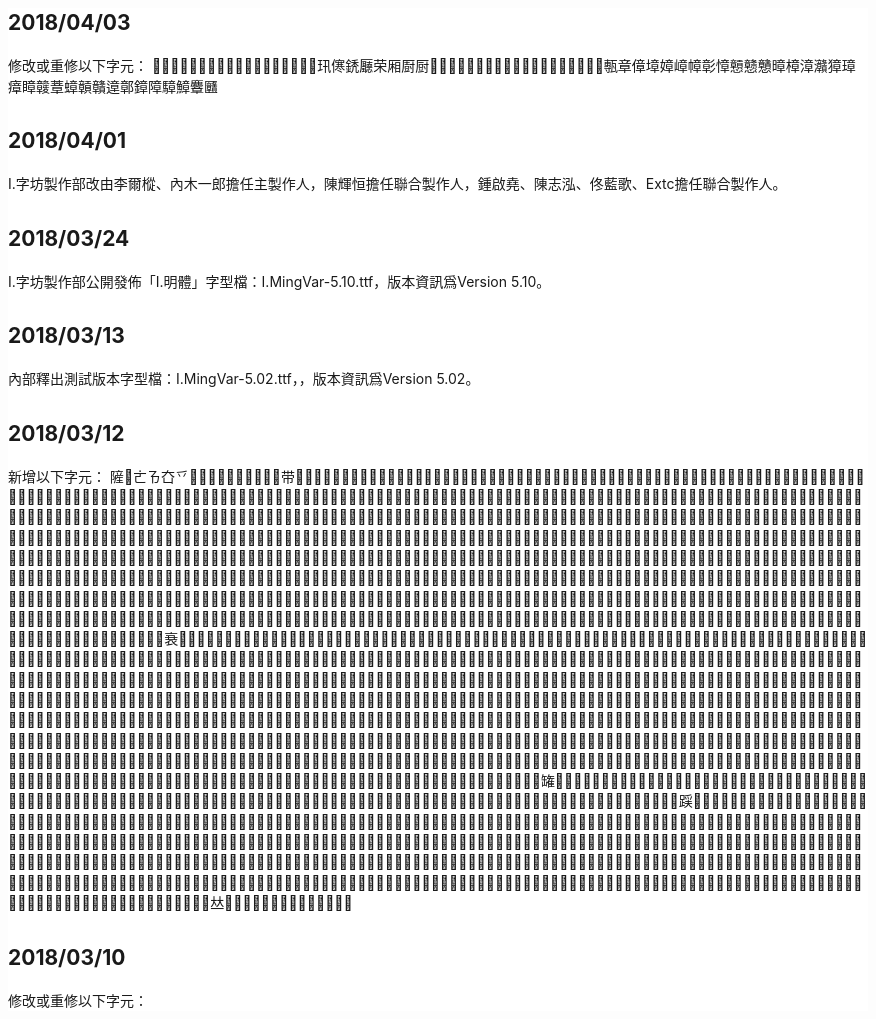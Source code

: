 ## 2018/04/03

修改或重修以下字元：
𠎽𣈟𣜧𣥇𤜢𤬫𤽰𥃴𦽓𧮬𧿅𨾑𩑓𩡰𩡵𪜖𤣭𧈲𤣲㒏鋵㕔荣厢㕑厨𡺓𢔡𢾆𤭧𥍾𥏪𥚺𥻄𦂄𦎥𦝨𦞉𧳧𩀊𩋧𩘅𩘗𩤠𩩰甎章傽墇嫜嶂幛彰慞戅戆戇暲樟漳灨獐璋瘴瞕竷蔁蟑贑贛遧鄣鏱障騿鱆麞㔶

## 2018/04/01

I.字坊製作部改由李爾樅、內木一郎擔任主製作人，陳輝恒擔任聯合製作人，鍾啟堯、陳志泓、佟藍歌、Extc擔任聯合製作人。

## 2018/03/24

I.字坊製作部公開發佈「I.明體」字型檔：I.MingVar-5.10.ttf，版本資訊爲Version 5.10。

## 2018/03/13
內部釋出測試版本字型檔：I.MingVar-5.02.ttf，，版本資訊爲Version 5.02。

## 2018/03/12

新增以下字元：
隡𠳮ㄮㄯ㚎乊𠂒𠇇𡆢𡕥𡧑𦹗𪥌𫠤𭃂𭠍带𬺰𬼀𬼜𮆨𮣙𬽦𭃄𭘍𭎎𭜣𭢫𭬒𭰉𭼰𮐓𮙝𮜿𮝬𮦷𭌦𮊶𭍞𡘇𭕍𭠉𢺬𭧳𣎟𭭊𭳛𭵇𭶸𮍎𭻐𮀸𮁳𦦔𮃄𮃖𮇻𮊘𮊖𦖏𬻀𮭴𮙣𮟾𮫄𮫗𮓖𮭭𬺱𬺳𬺶𬻂𬺻𬻆𬻋𬻒𬻝𬻜𬻞𬻻𬼂𬼁𬼄𬻿𬼆𬼈𬼌𬼗𬼖𬼙𬼚𬼸𬺵𬺸𬺺𬼺𬼽𬼾𬼿𬽃𬽆𬽇𬽉𬽈𬽌𬽊𬽋𬽖𬽕𬽡𬽣𬽹𬾗𬾊𬾘𬾨𬾮𬿂𬾿𬿦𬿲𭀀𬿻𭀗𭀘𭀚𭀙𭀜𭀟𭀠𭀣𭀡𭀥𭀤𭀰𭀱𭁄𭂯𭁆𭁐𭆢𭵄𮊆𭁔𭁠𭁡𭁢𮉼𭁩𭁣𭁪𭁫𭁯𭁭𭁳𭁺𭁷𭁻𭂁𭂅𭂾𭃆𭃅𭃌𭃡𭃙𭃚𭃨𭃥𭃲𭃭𭄏𭄘𭄞𭄣𭄫𭄧𭄴𭄹𭅂𭅃𭄿𭅅𭅊𭅐𭅑𭅒𭅘𭅝𭅡𭅩𬻁𭅲𭅴𭅳𭅵𭅺𭅽𭆆𭆇𭆉𭆏𭆙𭆡𭆞𭆤𭆥𭆪𭆫𭆬𭆯𭆴𭆶𭇁𭇥𭇢𭇪𭈆𭍠𭈬𭉙𭈹𭈼𭉘𭉈𭉵𭊌𭺮𭉿𭋛𭋘𭌔𭌌𭍥𭍼𭖒𭩥𭎙𭎕𮎺𮎹𭏀𭏕𭏛𭐀𭐖𭐣𭐬𭐱𭐴𭐳𭐸𭑃𭑅𭑊𭑑𭑒𭑏𭑕𭑘𭑟𭑣𭑨𭑵𭑾𭑿𭒡𭒭𭓂𭓔𭓗𭓩𭓯𭓾𭓿𭔅𭔃𭔄𭔀𭔖𭔬𭔲𭔱𭔵𭔹𭔸𭔿𭔾𭕇𭕉𭕋𭕐𭕒𭕘𭕝𭕭𭕾𭕿𭖀𭖄𮉰𬽍𭖱𭗒𭗓𭗞𭗻𭗼𭗾𭗿𭘀𭘆𭘉𭘊𭘞𭘧𭘣𭘴𭘾𭙌𭙗𭙣𭙻𭙺𭚃𭚓𭚒𭚘𭚡𭚥𭚨𭚵𭚸𭚹𭚼𭛁𭛋𬻈𬻑𬻘𬻥𭐕𭛠𭛩𭜎𭜍𭜴𭜤𭜥𭜦𭜧𭜵𭜳𭞅𭞋𭞌𭞥𭞐𭞹𭟝𭟞𭟯𭟲𭟶𭟼𭟾𬻐𭠂𭠅𭠡𭠘𭠠𭡠𭢆𭣔𭣢𭣣𭣩𭣯𭣰𭣱𭣬𭣴𭣵𭣹𭣸𭣻𭣺𭣚𭤁𭤂𭤀𭣾𭤊𭤋𭤏𭤓𭤟𭤥𭤧𭤪𭤩𭤮𬻵𬻷𭤽𭥆𭥍𭥎𭨘𭥟𭥗𭥫𭥬𭥭𭦃𭦗𭦌𭧂𭧑𭧟𭨗𭨽𭩡𭩠𭩱𭩲𭪁𭪀𭪗𭪖𭪕𭪵𭫎𭪴𭝠𭪙𭱁𭫈𭫒𭫝𭫘𭫟𭫞𭫺𭫳𭫬𭬐𭬑𭬜𭬨𭬳𭬺𭭃𭭋𣢸𭭏𭭎𭭓𭭔𭭕𬼘𬼫𭭩𭭾𭭽𭮁𭮀𭮅𭮈𭮑𭮖𭮣𭮭𭮰𭮱𭮶𭮳𭮺𭮻𭮼𭯇𭯰𭯴𭰁𭰋𭰊𭰐𭰏𭰖𭰦𭱂𭰹𭱡𭲑𭳏𭳍𭳺𭳿𭴑𭴚𭴙𭴷𭴾𭴺𭵈𭵡𭵠𭵜𭵼𭶊𭶡𭶪𭷣𭷰𭷺𭸣𭸮𭸽𭹕𭺆𭂬𭺛𭺜𭀝𭺣𭺥𭺧𭺫𭺪𭺳𭺸𭺺𭺿𭺾𭻊𭻉𭻗𭻥𭻩𭻨𭻰𭻯𭻵𭻴𭻺𭻿𭼂𭼃𭼅𭼋𭼖𭼵𭼽𭐝𭼾𭽁𭽂𭽆𭽇𭽒𭽪𭽼𭾂𭾆𭾋𭾊𭾏𭾐𭾜𭾟𭾩𭾪𭾱𭿓𭿗𭿜𭿥𭿪𭿵𭿶𭿷𭶗𮁌𮁨𮁮𮂊𮂞𮃎𮃛𮃢𮃣𮩦𮃻𮄒𮄜𮄣𥬃𮅃𮅏𮅒𮅙𮅕𮆃𮆴𮆽𮇀𮇂𮇓𮇣𮇬𮈅𮈄𮈋𮈔𮈑𮚄𮈛𮚇𮈣𮈵𦃋𮈱𮈷𮉗𮉟𮉵𮊁𮊄𮊂𮊓𮊔𮊌𮊒𭃱𮊫𮊵𮊷𮊺𮊸𮊿𮋀𮋊𮋒𮋝𮋻𮌁𮌄𮌆𮌇𮌋𮌒𮌖𮌔𮌚𮌕𮌜𮌩𮍄𮍉𮍌𮍍𮍐𮍛𮍠𭁇𭁈𮍥𮍨𮍲𮍹𮎁𮎅𮎆𮎋𮎓𮎗𮎛𮎜𮎦𦬳𮎰𮎷𮎧𮎯𮎵𮏄𮎾𮏋𮏀𮏑𮏖𮏓𮎿𮏔𮏩𮏼𮏻𮐃𮐦𮐮𮐥𮐼𮑊𮑶𮑚𮒐𮒗𮒚𮒨𮒙𮒫𮓈𮒿𮒹𮓋𬻉𭅯𮓗𭅰𮓙𮓘𮓚𮓜𮓞𮓠𮓡𮓣𮓥𮓰𮓱𮓵𮔁𮔇𮔔𮔉𮔝𮕂𮕃𮕈𮕒𮕔𮕛𮕜𮕝𮮠𮕡𮕩𮕫𮕪𮕱𮕺𮖚𮖠𮫟𮖥𮖾𮖿𮗀𮗂𮗁𮗃𮗘𮗚𧢛𮗠𮗟𮗨𮗮𮗷𮘁𮘂𮘈𮘎𮘐𮘪𮘦𮘤𮘭𮘸𮘾𮙆𮙅𮙘𮙛𮙞𮙟𮙠𮙪𮙮𮙲𮙿𮙾𮚃𮚆𮚅𮚋𮚌𮚑𮚖𮚶𮚸𮛩𮜒𮜬𮝇𮝝𮝻𮝾𭆒𮞂𮞅𮞆𮞘𮞭𮞷𮟃𮞽𮟞𮠑𮠕𬻕𮠖𮠚𮠶𮠸𮡄𮡉𮡌𮡱𮡿𮢉𮢟𮢤𮣐𮣑𮣹𮤇𮤨𮤩𮥌𮥏𮥓𮥚𮥃𮥶𮥺𮥹𬽜𮥿𮦂𮦄𮦆𮦟𮧇𮧊𮧌𮧓𮧞𮧟𮧰𮧯𮧮𮨀𮨇𮨈𮨦𮨷𮩑𮩼𮪇𮪍𮪜𮪠𮪦𮪬𮫇𮫎𮫏𬼍𮫖𮫘𮫙𮫮𮫭𮫬𮫯𮫰𮫲𮫴𮫳𮫽𮫼𮫺𮫾𮬁𮬂𮬉𮬆𮬏𮬎𮬔𮬓𮬘𮬗𮬬𮬲𮬼𮭘𮭝𮭟𮭱𮭶𮭷𮭹𮮁𮮑𮮐𭔌𮮦𮮳𮮲𮮵𮮰𮮴𮮱𮮺𮮼𮮽𮯗𮧻𮯟𮯞𮯝𮯜𬺽𬻇𬻎𬻛𬻸𮮻𬽚𬽙𬽝𬽠𬽧𬽤𬽫𬽩𬽶𬽷𬽮𬾁𬾄𬾎𬾚𬾻𬾹𬿛𬿶𬿭𭀉𭀨𭁉𭁕𭁗𭎈𭁨𭁦𭁲𭁴𭁶𭁼𭂈𭂎𭂑𭂓𭂔𭂗𭂚𭂜𭂫𭂴𭂳𭃤𭃰𭃿𭄥𫦱𭄳𭅁𭅀𭅍𭅔𭅟𭅠𭅹𭅼𭆁𭆃𭆄𭆐𭆔𭆷𭇊𭇆𭇑𭇗𭇖𭈝𭉇𭉠𭉩𭊊𭉢𭊏𭊉𭋆𭍶𭌰𭍏𭍦𭎀𭍻𭎅𭎛𭎢𭎤𭎜𭎮𫮍𭏍𭏐𭏾𭐊𭐒𭐙𭐦𭐮𭐰𭐠𭐢𭐥𭐧𭑂𭑋𭑍𭑖𭑚𭑜𫯱𭑞𭑪𭑮𭑯𭒀𭒑𭒔𭒗𭒞𭒸𭒼𭒽𭓇𭓈𭓘𭓕𭓦𭓳𭓻𭔗𭔟𭔶𭔷𭕙𭕥𭕯𭖃𭖌𭖓𭖫𭖬𭖩𭗃𭗇𭗕𭗔𭗪𭗭𭗶𭘒𭘑𭘚𭘘𭘩𭘫𭙍𭙒𭙔𭙡𭙧𭙯𭙱𭙸𭙶𭚀𭚂𭙽𭚑𭚟𭚣𭚪𭚬𭚮𭚴𭚶𭚺𭚿𭛂𭛅𭛌𭛍𭛝𭛞𭛣𭛧𭛪𭛳𭜂𭜈𭜊𭜐𭜑𭜘𭜡𭜛𭜙𭜮𭜾𭝅𭜶𭝆𭝑𭝝𭝌𭝙𭝡𭝢𭞁𭝷𭝨𭐫𭞞𭞘𭞵𭞏𭞾𭟁𭟄𭟮𭟱𭟹𭡈𭡷𭡸𭢏𭢅𭢧𭢘𭢯𭣄𭤄𭤃𭤕𭤘𭤖𭤗𭤙𭤛𭤣𭤯𭥜𭥚𭥘𭥦𭥧𭥸𭦀𭦁𭦑𭦙𭦚𭦠𭦛𭦩𭦽𭧌𭧠𭧛𭧽𭧩𭧵𭨍𭨔𭦨𭨰𭨹𭩜𭩟𭩩𭩧𭩳𭪒𭪈𭪮𭪚𭪯𭪛𭪲𭪜𭪶𭫍𭫕𭫚𭫜𭪼𭫓𭫢𭫿𭫸𭫯𭫰𭬁𭬂𭬊𭬤𭬯𭬴𭤠𭭒𭭘𭭦𭭰𭮃𭮎𭮗𭮫𭮵𭮴𭯃𭯶𭰑𭰣𭰯𭰰𭰩𭰼𭱄𭱚𭱏𭰱𭱎𭱅𭱆𭱰𭱱𭱩𭱪𭱴𭱢𭱮𭲃𭲄𭲋𭱼𭲌𭲍𭱽𭲒𭲅𭱷𭲓𭲧𭲠𭲞𭲔𭳈𭲮𭲳𭳁𭳚𭲾𭳊𭳗𭳓𭳐𭳖𭳩𭳠𭳣𭳤𭳯𭴖𭴫𭴬𭴿𭴻𭴽𭵋𭵙𭶉𭵳𭵝𭵨𭶂𭵺𭵴𭶒𭶌𭷄𭷙𭷘𭸈𭸍𭸒𭸠𭸡𭸵𭸶𭸼𭹄𭹖𭹗𭹣𭹤𭹲𭹽𭹼𭹷𭺱𬎾𭻌𭻒𭻙𭻸𭼎𮍒𭼸𭼼𭽅𭽋𭽍𭽏𭽙𭽜𭽞𭽸𭽿𭾇𭾦𠤤𭿦𭿩𭿿𮀁𮀃𮀇𮀐𮀠𮀯𮀳𮀶𮀿𮁃𮁣𮁢𮁩𮁤𮁯𮁴𮁲𮁰𮁶𮁹𮂇𮂏𮂔𮂚𮂗𮂜𮂢𮂧𮂯𮂲𮂺𮃁𮂼𮃗𮃜𮃬𮃰𮃴𮄂𮄁𮄧𮄮𮄭𮄯𮄱𮄴𮄵𮄿𮅉𮅔𮅞𮅡𮅯𮅰𮆆𮅶𮆯𮆶𮆪𮇋𮇜𮇞𮇩𮇵𮈃𮈆𮈇𮈌𮈏𮈕𮈜𮈦𮈰𮉈𮉱𮉸𮊅𮊢𮊥𮊪𮊾𮋁𮋚𮋦𮋮𮋰𮋸𮋹𮌂𮌏𮌐𮓢𮌛𮌦𮌷𮌺𮍈𮍣𮍧𮍫𮍬𮍭𮍰𮎍𮎢𮎣𮎪𮎸𮎻𮏇𮏌𮏍𮏐𮏞𮏁𮏒𮏧𮏿𮏦𮏣𮏥𮏳𮐇𮐩𮐹𮐻𮑝𮑛𮑜𮑠𮒔𮑼𮒋𮒛𮒘𮒜𮓀𮓛𮓦𮓯𮓼𮓺𮓽𮔈𮔗𮔰𮕋𮕤𮕥𮖇𮖛𮖯𮖻𮗈𮗓𮗖𮗜𮗫𮗭𮗬𮗲𮗽𮘊𮘙𮘡𮘥𮘹𮘽𮙄𮙗𮙚𮙜𮙦𮙭𮚁𮚍𮚚𮚕𮚦𮚰𮚴𬦌𮛙𮛪𮛡𮜀𮜉𮜕𮜶𮝀𮝞𮝩𮝼𮞉𮞟𮞙𮞚𮞰𮞾𮟈𮟗𮟐𮟚𮟘𮟣𮟲𮟻𮠘𮠭𮠳𮡏𮡗𮡦𮡤𮡧𮡪𮡨𮡫𮡯𮡰𮡮𮡴𮡸𮡼𮡹𮢀𮢌𮢃𮢍𮢕𮢖𮢊𮢜𮢚𮢛𮢡𮢙𮢢𮢨𮢴𮢬𮢻𮢼𮢾𮢿𮣍𮣗𮣏𮣕𮣁𮣞𮣟𮤚𮤜𮤧𮤾𮥙𮥴𮥵𮥷𮥾𮦀𭬲𮦢𮦜𮧀𮧒𮧗𮧲𮨍𮨽𮨾𮩳𮩺𮪈𮪻𮫋𮫵𮫹𮬀𮬇𮬙𮬰𮬱𮬹𮭋𮭐𮭠𮮄𮮆𮮹𮮾𮯃𮯅𮯄𮯇𮯈𮯎𮯌𮯋𮯛𮯠𭓽𮂻𮇎𭆂𬼟𣦑𭂲𭓱𮩁𛀂𛀅𛀃𛀄𛀆𛀇𛀈𛀉𛀊𛀋𛀌𛀍𛀎𛀁𛀏𛀐𛀑𛀒𛀓𛀔𛀕𛀖𛀗𛀘𛀙𛀚𛀛𛀢𛀜𛀝𛀞𛀟𛀠𛀡𛀣𛀤𛀥𛀦𛀧𛀨𛀩𛀪𛀫𛀬𛀭𛀮𛀯𛀰𛀱𛀳𛀲𛀴𛀵𛀶𛀷𛀸𛀹𛀻𛀺𛀼𛀽𛀾𛀿𛁀𛁁𛁂𛁃𛁄𛁅𛁆𛁇𛁈𛁉𛁊𛁋𛁌𛁍𛁎𛁏𛁐𛁑𛁒𛁓𛁔𛁕𛁖𛁗𛁘𛁙𛁚𛁛𛁜𛁝𛁞𛁟𛁠𛁡𛁢𛁣𛁤𛁥𛁦𛁧𛁨𛁩𛁪𛁭𛁫𛁬𛁮𛁯𛁰𛁱𛁲𛁳𛁴𛁵𛁶𛁷𛁸𛁹𛁺𛁻𛁼𛁽𛁾𛁿𛂀𛂁𛂂𛂃𛂄𛂅𛂆𛂇𛂈𛂉𛂊𛂋𛂌𛂎𛂍𛂏𛂐𛂑𛂘𛂒𛂓𛂔𛂕𛂖𛂗𛂙𛂚𛂛𛂜𛂝𛂞𛂟𛂠𛂡𛂢𛂣𛂤𛂥𛂦𛂧𛂨𛂩𛂪𛂫𛂬𛂭𛂮𛂯𛂰𛂱𛂲𛂳𛂵𛂴𛂶𛂷𛂸𛂹𛂺𛂻𛂼𛂽𛂾𛂿𛃀𛃁𛃂𛃃𛃄𛃅𛃆𛃇𛃈𛃉𛃊𛃋𛃌𛃍𛃎𛃏𛃐𛃑𛃒𛃓𛃔𛃕𛃖𛃗𛃘𛃙𛃚𛃛𛃜𛃝𛃞𛃢𛃟𛃡𛃠𛃣𛃤𛃥𛃦𛃧𛃨𛃩𛃪𛃫𛃬𛃭𛃮𛃯𛃰𛃱𛃲𛃳𛃴𛃵𛃶𛃷𛃸𛃹𛃺𛃻𛃼𛃽𛃾𛃿𛄀𛄁𛄂𛄃𛄄𛄅𛄆𛄇𛄈𛄉𛄊𛄋𛄌𛄍𛄎𛄏𛄐𛄑𛄒𛄓𛄔𛄕𛄖𛄗𛄘𛄙𛄚𛄛𛄜𛄞𛄝𠀤𫵖𫠩𬐼𪼾𫥎𦣅𬀽𡩵𦉶𦛱𦵕𨐘𨜊𧈮

## 2018/03/10

修改或重修以下字元：
